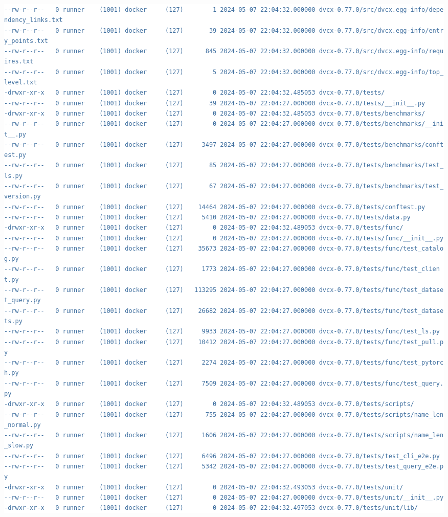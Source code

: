 ```diff
--rw-r--r--   0 runner    (1001) docker     (127)        1 2024-05-07 22:04:32.000000 dvcx-0.77.0/src/dvcx.egg-info/dependency_links.txt
--rw-r--r--   0 runner    (1001) docker     (127)       39 2024-05-07 22:04:32.000000 dvcx-0.77.0/src/dvcx.egg-info/entry_points.txt
--rw-r--r--   0 runner    (1001) docker     (127)      845 2024-05-07 22:04:32.000000 dvcx-0.77.0/src/dvcx.egg-info/requires.txt
--rw-r--r--   0 runner    (1001) docker     (127)        5 2024-05-07 22:04:32.000000 dvcx-0.77.0/src/dvcx.egg-info/top_level.txt
-drwxr-xr-x   0 runner    (1001) docker     (127)        0 2024-05-07 22:04:32.485053 dvcx-0.77.0/tests/
--rw-r--r--   0 runner    (1001) docker     (127)       39 2024-05-07 22:04:27.000000 dvcx-0.77.0/tests/__init__.py
-drwxr-xr-x   0 runner    (1001) docker     (127)        0 2024-05-07 22:04:32.485053 dvcx-0.77.0/tests/benchmarks/
--rw-r--r--   0 runner    (1001) docker     (127)        0 2024-05-07 22:04:27.000000 dvcx-0.77.0/tests/benchmarks/__init__.py
--rw-r--r--   0 runner    (1001) docker     (127)     3497 2024-05-07 22:04:27.000000 dvcx-0.77.0/tests/benchmarks/conftest.py
--rw-r--r--   0 runner    (1001) docker     (127)       85 2024-05-07 22:04:27.000000 dvcx-0.77.0/tests/benchmarks/test_ls.py
--rw-r--r--   0 runner    (1001) docker     (127)       67 2024-05-07 22:04:27.000000 dvcx-0.77.0/tests/benchmarks/test_version.py
--rw-r--r--   0 runner    (1001) docker     (127)    14464 2024-05-07 22:04:27.000000 dvcx-0.77.0/tests/conftest.py
--rw-r--r--   0 runner    (1001) docker     (127)     5410 2024-05-07 22:04:27.000000 dvcx-0.77.0/tests/data.py
-drwxr-xr-x   0 runner    (1001) docker     (127)        0 2024-05-07 22:04:32.489053 dvcx-0.77.0/tests/func/
--rw-r--r--   0 runner    (1001) docker     (127)        0 2024-05-07 22:04:27.000000 dvcx-0.77.0/tests/func/__init__.py
--rw-r--r--   0 runner    (1001) docker     (127)    35673 2024-05-07 22:04:27.000000 dvcx-0.77.0/tests/func/test_catalog.py
--rw-r--r--   0 runner    (1001) docker     (127)     1773 2024-05-07 22:04:27.000000 dvcx-0.77.0/tests/func/test_client.py
--rw-r--r--   0 runner    (1001) docker     (127)   113295 2024-05-07 22:04:27.000000 dvcx-0.77.0/tests/func/test_dataset_query.py
--rw-r--r--   0 runner    (1001) docker     (127)    26682 2024-05-07 22:04:27.000000 dvcx-0.77.0/tests/func/test_datasets.py
--rw-r--r--   0 runner    (1001) docker     (127)     9933 2024-05-07 22:04:27.000000 dvcx-0.77.0/tests/func/test_ls.py
--rw-r--r--   0 runner    (1001) docker     (127)    10412 2024-05-07 22:04:27.000000 dvcx-0.77.0/tests/func/test_pull.py
--rw-r--r--   0 runner    (1001) docker     (127)     2274 2024-05-07 22:04:27.000000 dvcx-0.77.0/tests/func/test_pytorch.py
--rw-r--r--   0 runner    (1001) docker     (127)     7509 2024-05-07 22:04:27.000000 dvcx-0.77.0/tests/func/test_query.py
-drwxr-xr-x   0 runner    (1001) docker     (127)        0 2024-05-07 22:04:32.489053 dvcx-0.77.0/tests/scripts/
--rw-r--r--   0 runner    (1001) docker     (127)      755 2024-05-07 22:04:27.000000 dvcx-0.77.0/tests/scripts/name_len_normal.py
--rw-r--r--   0 runner    (1001) docker     (127)     1606 2024-05-07 22:04:27.000000 dvcx-0.77.0/tests/scripts/name_len_slow.py
--rw-r--r--   0 runner    (1001) docker     (127)     6496 2024-05-07 22:04:27.000000 dvcx-0.77.0/tests/test_cli_e2e.py
--rw-r--r--   0 runner    (1001) docker     (127)     5342 2024-05-07 22:04:27.000000 dvcx-0.77.0/tests/test_query_e2e.py
-drwxr-xr-x   0 runner    (1001) docker     (127)        0 2024-05-07 22:04:32.493053 dvcx-0.77.0/tests/unit/
--rw-r--r--   0 runner    (1001) docker     (127)        0 2024-05-07 22:04:27.000000 dvcx-0.77.0/tests/unit/__init__.py
-drwxr-xr-x   0 runner    (1001) docker     (127)        0 2024-05-07 22:04:32.497053 dvcx-0.77.0/tests/unit/lib/
```